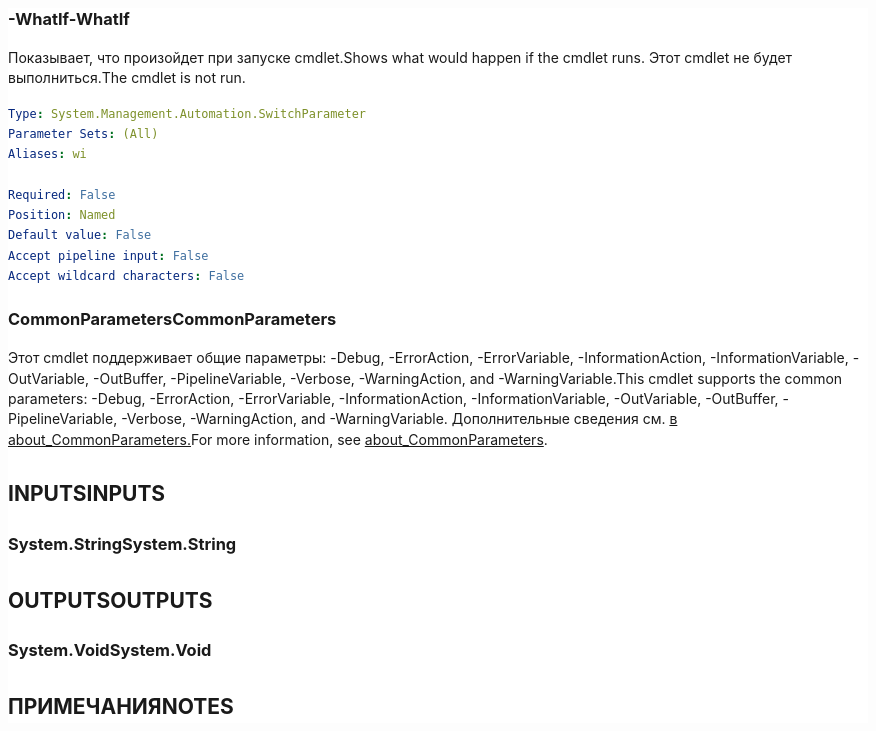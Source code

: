 ### <span data-ttu-id="b16a7-129">-WhatIf</span><span class="sxs-lookup"><span data-stu-id="b16a7-129">-WhatIf</span></span>
<span data-ttu-id="b16a7-130">Показывает, что произойдет при запуске cmdlet.</span><span class="sxs-lookup"><span data-stu-id="b16a7-130">Shows what would happen if the cmdlet runs.</span></span>
<span data-ttu-id="b16a7-131">Этот cmdlet не будет выполниться.</span><span class="sxs-lookup"><span data-stu-id="b16a7-131">The cmdlet is not run.</span></span>

```yaml
Type: System.Management.Automation.SwitchParameter
Parameter Sets: (All)
Aliases: wi

Required: False
Position: Named
Default value: False
Accept pipeline input: False
Accept wildcard characters: False
```

### <span data-ttu-id="b16a7-132">CommonParameters</span><span class="sxs-lookup"><span data-stu-id="b16a7-132">CommonParameters</span></span>
<span data-ttu-id="b16a7-133">Этот cmdlet поддерживает общие параметры: -Debug, -ErrorAction, -ErrorVariable, -InformationAction, -InformationVariable, -OutVariable, -OutBuffer, -PipelineVariable, -Verbose, -WarningAction, and -WarningVariable.</span><span class="sxs-lookup"><span data-stu-id="b16a7-133">This cmdlet supports the common parameters: -Debug, -ErrorAction, -ErrorVariable, -InformationAction, -InformationVariable, -OutVariable, -OutBuffer, -PipelineVariable, -Verbose, -WarningAction, and -WarningVariable.</span></span> <span data-ttu-id="b16a7-134">Дополнительные сведения см. [в about_CommonParameters.](http://go.microsoft.com/fwlink/?LinkID=113216)</span><span class="sxs-lookup"><span data-stu-id="b16a7-134">For more information, see [about_CommonParameters](http://go.microsoft.com/fwlink/?LinkID=113216).</span></span>

## <span data-ttu-id="b16a7-135">INPUTS</span><span class="sxs-lookup"><span data-stu-id="b16a7-135">INPUTS</span></span>

### <span data-ttu-id="b16a7-136">System.String</span><span class="sxs-lookup"><span data-stu-id="b16a7-136">System.String</span></span>

## <span data-ttu-id="b16a7-137">OUTPUTS</span><span class="sxs-lookup"><span data-stu-id="b16a7-137">OUTPUTS</span></span>

### <span data-ttu-id="b16a7-138">System.Void</span><span class="sxs-lookup"><span data-stu-id="b16a7-138">System.Void</span></span>

## <span data-ttu-id="b16a7-139">ПРИМЕЧАНИЯ</span><span class="sxs-lookup"><span data-stu-id="b16a7-139">NOTES</span></span>
